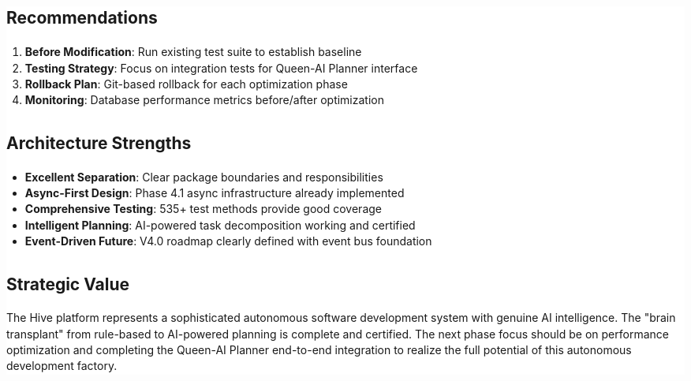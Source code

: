 ## Recommendations
1. **Before Modification**: Run existing test suite to establish baseline
2. **Testing Strategy**: Focus on integration tests for Queen-AI Planner interface
3. **Rollback Plan**: Git-based rollback for each optimization phase
4. **Monitoring**: Database performance metrics before/after optimization

## Architecture Strengths
- **Excellent Separation**: Clear package boundaries and responsibilities
- **Async-First Design**: Phase 4.1 async infrastructure already implemented
- **Comprehensive Testing**: 535+ test methods provide good coverage
- **Intelligent Planning**: AI-powered task decomposition working and certified
- **Event-Driven Future**: V4.0 roadmap clearly defined with event bus foundation

## Strategic Value
The Hive platform represents a sophisticated autonomous software development system with genuine AI intelligence. The "brain transplant" from rule-based to AI-powered planning is complete and certified. The next phase focus should be on performance optimization and completing the Queen-AI Planner end-to-end integration to realize the full potential of this autonomous development factory.